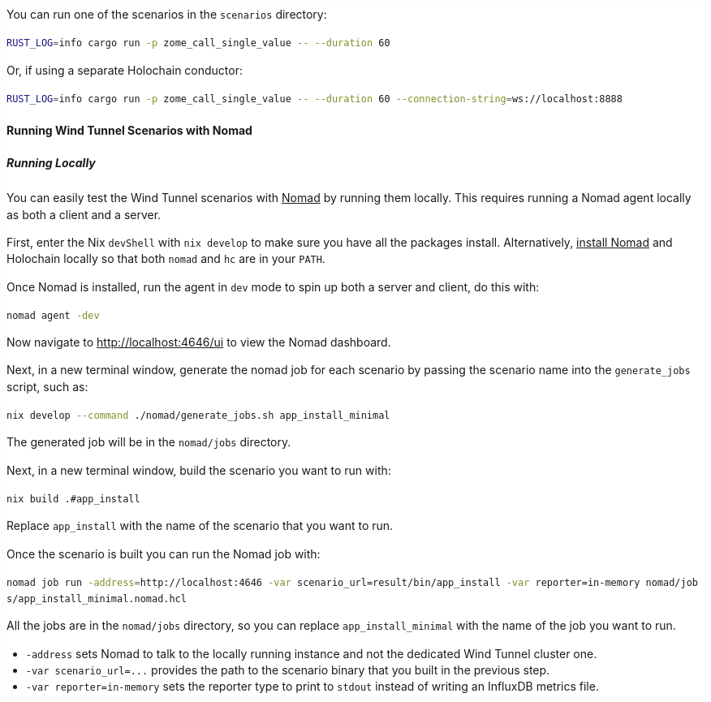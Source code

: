 You can run one of the scenarios in the `scenarios` directory:

```bash
RUST_LOG=info cargo run -p zome_call_single_value -- --duration 60
```

Or, if using a separate Holochain conductor:

```bash
RUST_LOG=info cargo run -p zome_call_single_value -- --duration 60 --connection-string=ws://localhost:8888
```

#### Running Wind Tunnel Scenarios with Nomad

##### Running Locally

You can easily test the Wind Tunnel scenarios with
[Nomad](https://www.nomadproject.io) by running them locally. This requires
running a Nomad agent locally as both a client and a server.

First, enter the Nix `devShell` with `nix develop` to make sure you have all the packages install.
Alternatively, [install Nomad](https://developer.hashicorp.com/nomad/install) and Holochain locally
so that both `nomad` and `hc` are in your `PATH`.

Once Nomad is installed, run the agent in `dev` mode to spin up both a server and client, do this with:

```bash
nomad agent -dev
```

Now navigate to <http://localhost:4646/ui> to view the Nomad dashboard.

Next, in a new terminal window, generate the nomad job for each scenario by
passing the scenario name into the `generate_jobs` script, such as:

```bash
nix develop --command ./nomad/generate_jobs.sh app_install_minimal
```

The generated job will be in the `nomad/jobs` directory.

Next, in a new terminal window, build the scenario you want to run with:

```bash
nix build .#app_install
```

Replace `app_install` with the name of the scenario that you want to run.

Once the scenario is built you can run the Nomad job with:

```bash
nomad job run -address=http://localhost:4646 -var scenario_url=result/bin/app_install -var reporter=in-memory nomad/jobs/app_install_minimal.nomad.hcl
```

All the jobs are in the `nomad/jobs` directory, so you can replace `app_install_minimal` with the name of the job you want to run.

- `-address` sets Nomad to talk to the locally running instance and not the dedicated Wind Tunnel cluster one.
- `-var scenario_url=...` provides the path to the scenario binary that you built in the previous step.
- `-var reporter=in-memory` sets the reporter type to print to `stdout` instead of writing an InfluxDB metrics file.
